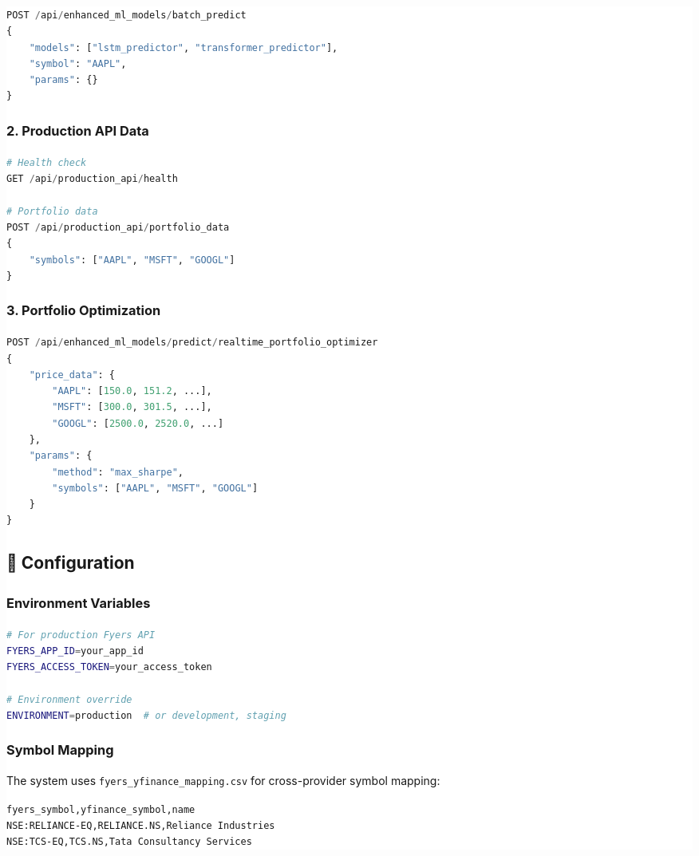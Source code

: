 ```python
POST /api/enhanced_ml_models/batch_predict
{
    "models": ["lstm_predictor", "transformer_predictor"],
    "symbol": "AAPL",
    "params": {}
}
```

### 2. Production API Data
```python
# Health check
GET /api/production_api/health

# Portfolio data
POST /api/production_api/portfolio_data
{
    "symbols": ["AAPL", "MSFT", "GOOGL"]
}
```

### 3. Portfolio Optimization
```python
POST /api/enhanced_ml_models/predict/realtime_portfolio_optimizer
{
    "price_data": {
        "AAPL": [150.0, 151.2, ...],
        "MSFT": [300.0, 301.5, ...],
        "GOOGL": [2500.0, 2520.0, ...]
    },
    "params": {
        "method": "max_sharpe",
        "symbols": ["AAPL", "MSFT", "GOOGL"]
    }
}
```

## 🔧 Configuration

### Environment Variables
```bash
# For production Fyers API
FYERS_APP_ID=your_app_id
FYERS_ACCESS_TOKEN=your_access_token

# Environment override
ENVIRONMENT=production  # or development, staging
```

### Symbol Mapping
The system uses `fyers_yfinance_mapping.csv` for cross-provider symbol mapping:
```csv
fyers_symbol,yfinance_symbol,name
NSE:RELIANCE-EQ,RELIANCE.NS,Reliance Industries
NSE:TCS-EQ,TCS.NS,Tata Consultancy Services
```
